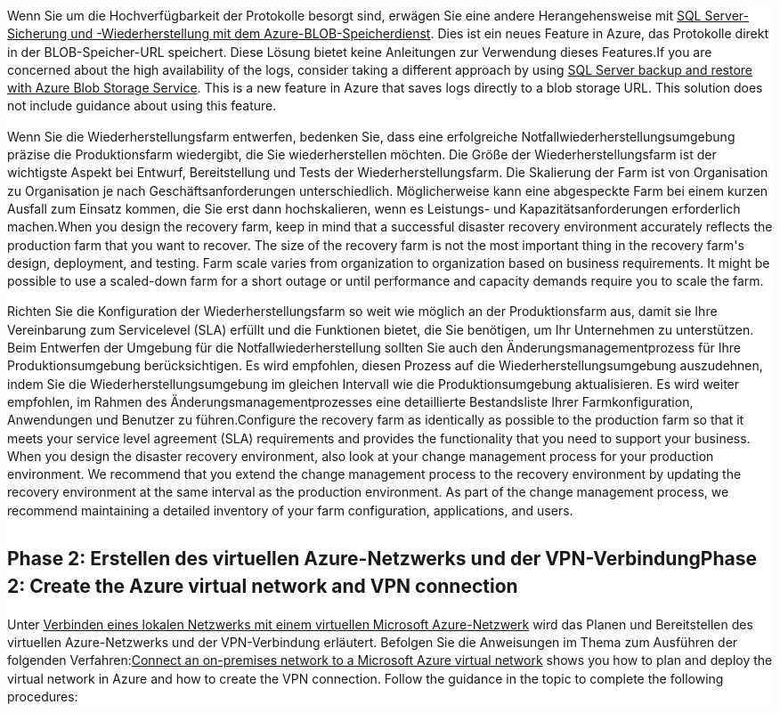 <span data-ttu-id="67b0d-p134">Wenn Sie um die Hochverfügbarkeit der Protokolle besorgt sind, erwägen Sie eine andere Herangehensweise mit [SQL Server-Sicherung und -Wiederherstellung mit dem Azure-BLOB-Speicherdienst](https://go.microsoft.com/fwlink/p/?LinkId=393113). Dies ist ein neues Feature in Azure, das Protokolle direkt in der BLOB-Speicher-URL speichert. Diese Lösung bietet keine Anleitungen zur Verwendung dieses Features.</span><span class="sxs-lookup"><span data-stu-id="67b0d-p134">If you are concerned about the high availability of the logs, consider taking a different approach by using [SQL Server backup and restore with Azure Blob Storage Service](https://go.microsoft.com/fwlink/p/?LinkId=393113). This is a new feature in Azure that saves logs directly to a blob storage URL. This solution does not include guidance about using this feature.</span></span>
  
<span data-ttu-id="67b0d-p135">Wenn Sie die Wiederherstellungsfarm entwerfen, bedenken Sie, dass eine erfolgreiche Notfallwiederherstellungsumgebung präzise die Produktionsfarm wiedergibt, die Sie wiederherstellen möchten. Die Größe der Wiederherstellungsfarm ist der wichtigste Aspekt bei Entwurf, Bereitstellung und Tests der Wiederherstellungsfarm. Die Skalierung der Farm ist von Organisation zu Organisation je nach Geschäftsanforderungen unterschiedlich. Möglicherweise kann eine abgespeckte Farm bei einem kurzen Ausfall zum Einsatz kommen, die Sie erst dann hochskalieren, wenn es Leistungs- und Kapazitätsanforderungen erforderlich machen.</span><span class="sxs-lookup"><span data-stu-id="67b0d-p135">When you design the recovery farm, keep in mind that a successful disaster recovery environment accurately reflects the production farm that you want to recover. The size of the recovery farm is not the most important thing in the recovery farm's design, deployment, and testing. Farm scale varies from organization to organization based on business requirements. It might be possible to use a scaled-down farm for a short outage or until performance and capacity demands require you to scale the farm.</span></span>
  
<span data-ttu-id="67b0d-p136">Richten Sie die Konfiguration der Wiederherstellungsfarm so weit wie möglich an der Produktionsfarm aus, damit sie Ihre Vereinbarung zum Servicelevel (SLA) erfüllt und die Funktionen bietet, die Sie benötigen, um Ihr Unternehmen zu unterstützen. Beim Entwerfen der Umgebung für die Notfallwiederherstellung sollten Sie auch den Änderungsmanagementprozess für Ihre Produktionsumgebung berücksichtigen. Es wird empfohlen, diesen Prozess auf die Wiederherstellungsumgebung auszudehnen, indem Sie die Wiederherstellungsumgebung im gleichen Intervall wie die Produktionsumgebung aktualisieren. Es wird weiter empfohlen, im Rahmen des Änderungsmanagementprozesses eine detaillierte Bestandsliste Ihrer Farmkonfiguration, Anwendungen und Benutzer zu führen.</span><span class="sxs-lookup"><span data-stu-id="67b0d-p136">Configure the recovery farm as identically as possible to the production farm so that it meets your service level agreement (SLA) requirements and provides the functionality that you need to support your business. When you design the disaster recovery environment, also look at your change management process for your production environment. We recommend that you extend the change management process to the recovery environment by updating the recovery environment at the same interval as the production environment. As part of the change management process, we recommend maintaining a detailed inventory of your farm configuration, applications, and users.</span></span> 
  
## <a name="phase-2-create-the-azure-virtual-network-and-vpn-connection"></a><span data-ttu-id="67b0d-330">Phase 2: Erstellen des virtuellen Azure-Netzwerks und der VPN-Verbindung</span><span class="sxs-lookup"><span data-stu-id="67b0d-330">Phase 2: Create the Azure virtual network and VPN connection</span></span>
<span data-ttu-id="67b0d-331"><a name="Phase2"> </a></span><span class="sxs-lookup"><span data-stu-id="67b0d-331"><a name="Phase2"> </a></span></span>

<span data-ttu-id="67b0d-p137">Unter [Verbinden eines lokalen Netzwerks mit einem virtuellen Microsoft Azure-Netzwerk](connect-an-on-premises-network-to-a-microsoft-azure-virtual-network.md) wird das Planen und Bereitstellen des virtuellen Azure-Netzwerks und der VPN-Verbindung erläutert. Befolgen Sie die Anweisungen im Thema zum Ausführen der folgenden Verfahren:</span><span class="sxs-lookup"><span data-stu-id="67b0d-p137">[Connect an on-premises network to a Microsoft Azure virtual network](connect-an-on-premises-network-to-a-microsoft-azure-virtual-network.md) shows you how to plan and deploy the virtual network in Azure and how to create the VPN connection. Follow the guidance in the topic to complete the following procedures:</span></span>
  